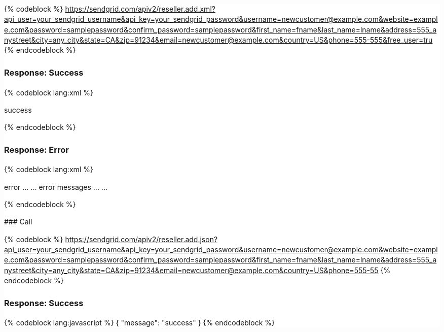{% codeblock %}
https://sendgrid.com/apiv2/reseller.add.xml?api_user=your_sendgrid_username&api_key=your_sendgrid_password&username=newcustomer@example.com&website=example.com&password=samplepassword&confirm_password=samplepassword&first_name=fname&last_name=lname&address=555_anystreet&city=any_city&state=CA&zip=91234&email=newcustomer@example.com&country=US&phone=555-555&free_user=tru
{% endcodeblock %}
<h3>Response: Success</h3>

{% codeblock lang:xml %}
<?xml version="1.0" encoding="ISO-8859-1"?>

<result>
   <message>success</message>
</result>

{% endcodeblock %}




### Response: Error




{% codeblock lang:xml %}
<?xml version="1.0" encoding="ISO-8859-1"?>

<result>
   <message>error</message>
   <errors>
      ...
      <error>... error messages ...</error>
      ...
   </errors>
</result>

{% endcodeblock %}




</div>
<div markdown="1" class="tab-pane active" id="create-json">
### Call



{% codeblock %}
https://sendgrid.com/apiv2/reseller.add.json?api_user=your_sendgrid_username&api_key=your_sendgrid_password&username=newcustomer@example.com&website=example.com&password=samplepassword&confirm_password=samplepassword&first_name=fname&last_name=lname&address=555_anystreet&city=any_city&state=CA&zip=91234&email=newcustomer@example.com&country=US&phone=555-55
{% endcodeblock %}
<h3>Response: Success</h3>

{% codeblock lang:javascript %}
{
  "message": "success"
}
{% endcodeblock %}
